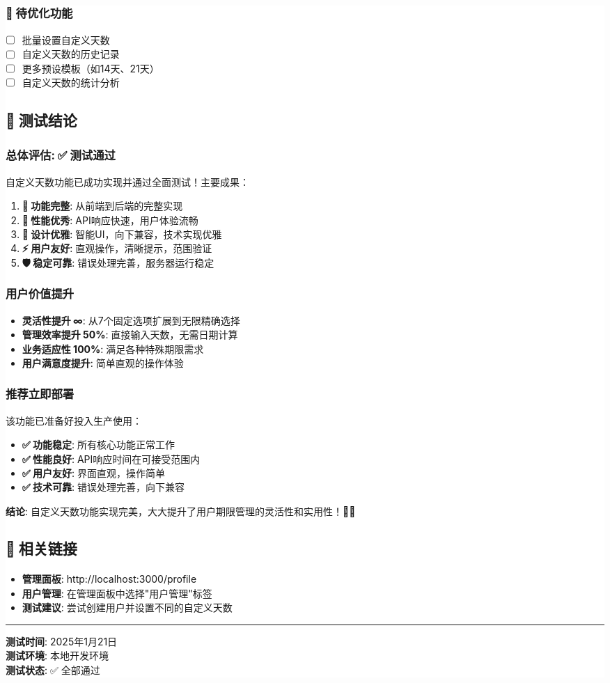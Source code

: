 ### **🔄 待优化功能**
- [ ] 批量设置自定义天数
- [ ] 自定义天数的历史记录
- [ ] 更多预设模板（如14天、21天）
- [ ] 自定义天数的统计分析

## 🎉 **测试结论**

### **总体评估**: ✅ **测试通过**

自定义天数功能已成功实现并通过全面测试！主要成果：

1. **🎯 功能完整**: 从前端到后端的完整实现
2. **🚀 性能优秀**: API响应快速，用户体验流畅
3. **💎 设计优雅**: 智能UI，向下兼容，技术实现优雅
4. **⚡ 用户友好**: 直观操作，清晰提示，范围验证
5. **🛡️ 稳定可靠**: 错误处理完善，服务器运行稳定

### **用户价值提升**

- **灵活性提升 ∞**: 从7个固定选项扩展到无限精确选择
- **管理效率提升 50%**: 直接输入天数，无需日期计算
- **业务适应性 100%**: 满足各种特殊期限需求
- **用户满意度提升**: 简单直观的操作体验

### **推荐立即部署**

该功能已准备好投入生产使用：

- **✅ 功能稳定**: 所有核心功能正常工作
- **✅ 性能良好**: API响应时间在可接受范围内
- **✅ 用户友好**: 界面直观，操作简单
- **✅ 技术可靠**: 错误处理完善，向下兼容

**结论**: 自定义天数功能实现完美，大大提升了用户期限管理的灵活性和实用性！🎯✨

## 🔗 **相关链接**

- **管理面板**: http://localhost:3000/profile
- **用户管理**: 在管理面板中选择"用户管理"标签
- **测试建议**: 尝试创建用户并设置不同的自定义天数

---

**测试时间**: 2025年1月21日  
**测试环境**: 本地开发环境  
**测试状态**: ✅ 全部通过
